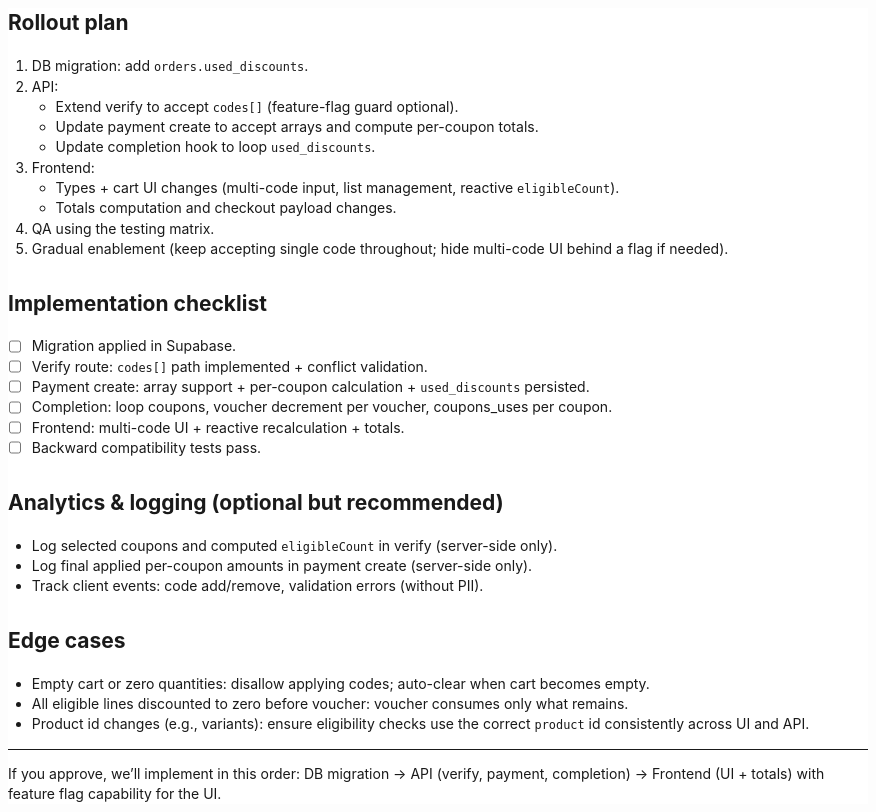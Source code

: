 ## Rollout plan

1. DB migration: add `orders.used_discounts`.
2. API:
   - Extend verify to accept `codes[]` (feature-flag guard optional).
   - Update payment create to accept arrays and compute per-coupon totals.
   - Update completion hook to loop `used_discounts`.
3. Frontend:
   - Types + cart UI changes (multi-code input, list management, reactive `eligibleCount`).
   - Totals computation and checkout payload changes.
4. QA using the testing matrix.
5. Gradual enablement (keep accepting single code throughout; hide multi-code UI behind a flag if needed).

## Implementation checklist

- [ ] Migration applied in Supabase.
- [ ] Verify route: `codes[]` path implemented + conflict validation.
- [ ] Payment create: array support + per-coupon calculation + `used_discounts` persisted.
- [ ] Completion: loop coupons, voucher decrement per voucher, coupons_uses per coupon.
- [ ] Frontend: multi-code UI + reactive recalculation + totals.
- [ ] Backward compatibility tests pass.

## Analytics & logging (optional but recommended)

- Log selected coupons and computed `eligibleCount` in verify (server-side only).
- Log final applied per-coupon amounts in payment create (server-side only).
- Track client events: code add/remove, validation errors (without PII).

## Edge cases

- Empty cart or zero quantities: disallow applying codes; auto-clear when cart becomes empty.
- All eligible lines discounted to zero before voucher: voucher consumes only what remains.
- Product id changes (e.g., variants): ensure eligibility checks use the correct `product` id consistently across UI and API.

---

If you approve, we’ll implement in this order: DB migration → API (verify, payment, completion) → Frontend (UI + totals) with feature flag capability for the UI.
